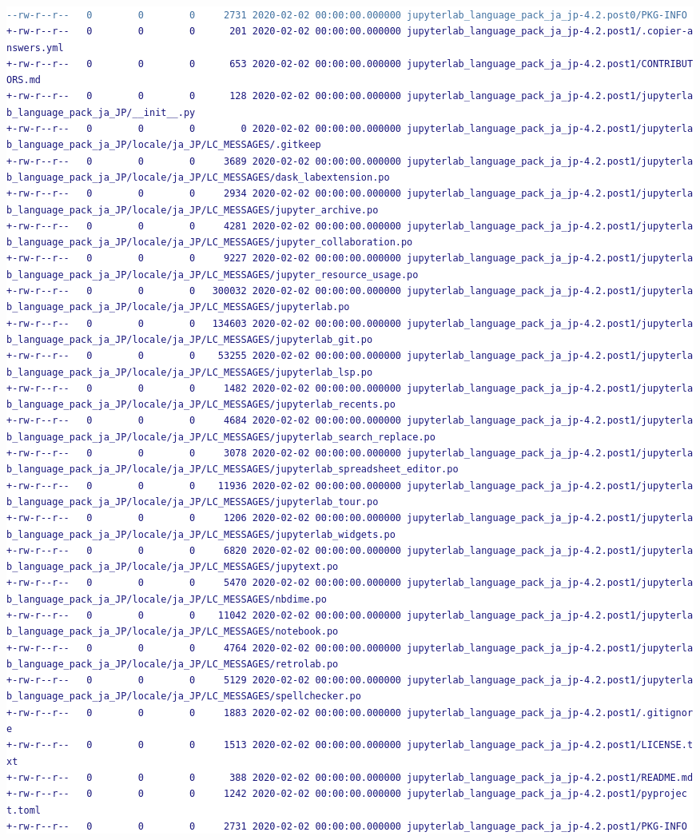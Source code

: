 ```diff
--rw-r--r--   0        0        0     2731 2020-02-02 00:00:00.000000 jupyterlab_language_pack_ja_jp-4.2.post0/PKG-INFO
+-rw-r--r--   0        0        0      201 2020-02-02 00:00:00.000000 jupyterlab_language_pack_ja_jp-4.2.post1/.copier-answers.yml
+-rw-r--r--   0        0        0      653 2020-02-02 00:00:00.000000 jupyterlab_language_pack_ja_jp-4.2.post1/CONTRIBUTORS.md
+-rw-r--r--   0        0        0      128 2020-02-02 00:00:00.000000 jupyterlab_language_pack_ja_jp-4.2.post1/jupyterlab_language_pack_ja_JP/__init__.py
+-rw-r--r--   0        0        0        0 2020-02-02 00:00:00.000000 jupyterlab_language_pack_ja_jp-4.2.post1/jupyterlab_language_pack_ja_JP/locale/ja_JP/LC_MESSAGES/.gitkeep
+-rw-r--r--   0        0        0     3689 2020-02-02 00:00:00.000000 jupyterlab_language_pack_ja_jp-4.2.post1/jupyterlab_language_pack_ja_JP/locale/ja_JP/LC_MESSAGES/dask_labextension.po
+-rw-r--r--   0        0        0     2934 2020-02-02 00:00:00.000000 jupyterlab_language_pack_ja_jp-4.2.post1/jupyterlab_language_pack_ja_JP/locale/ja_JP/LC_MESSAGES/jupyter_archive.po
+-rw-r--r--   0        0        0     4281 2020-02-02 00:00:00.000000 jupyterlab_language_pack_ja_jp-4.2.post1/jupyterlab_language_pack_ja_JP/locale/ja_JP/LC_MESSAGES/jupyter_collaboration.po
+-rw-r--r--   0        0        0     9227 2020-02-02 00:00:00.000000 jupyterlab_language_pack_ja_jp-4.2.post1/jupyterlab_language_pack_ja_JP/locale/ja_JP/LC_MESSAGES/jupyter_resource_usage.po
+-rw-r--r--   0        0        0   300032 2020-02-02 00:00:00.000000 jupyterlab_language_pack_ja_jp-4.2.post1/jupyterlab_language_pack_ja_JP/locale/ja_JP/LC_MESSAGES/jupyterlab.po
+-rw-r--r--   0        0        0   134603 2020-02-02 00:00:00.000000 jupyterlab_language_pack_ja_jp-4.2.post1/jupyterlab_language_pack_ja_JP/locale/ja_JP/LC_MESSAGES/jupyterlab_git.po
+-rw-r--r--   0        0        0    53255 2020-02-02 00:00:00.000000 jupyterlab_language_pack_ja_jp-4.2.post1/jupyterlab_language_pack_ja_JP/locale/ja_JP/LC_MESSAGES/jupyterlab_lsp.po
+-rw-r--r--   0        0        0     1482 2020-02-02 00:00:00.000000 jupyterlab_language_pack_ja_jp-4.2.post1/jupyterlab_language_pack_ja_JP/locale/ja_JP/LC_MESSAGES/jupyterlab_recents.po
+-rw-r--r--   0        0        0     4684 2020-02-02 00:00:00.000000 jupyterlab_language_pack_ja_jp-4.2.post1/jupyterlab_language_pack_ja_JP/locale/ja_JP/LC_MESSAGES/jupyterlab_search_replace.po
+-rw-r--r--   0        0        0     3078 2020-02-02 00:00:00.000000 jupyterlab_language_pack_ja_jp-4.2.post1/jupyterlab_language_pack_ja_JP/locale/ja_JP/LC_MESSAGES/jupyterlab_spreadsheet_editor.po
+-rw-r--r--   0        0        0    11936 2020-02-02 00:00:00.000000 jupyterlab_language_pack_ja_jp-4.2.post1/jupyterlab_language_pack_ja_JP/locale/ja_JP/LC_MESSAGES/jupyterlab_tour.po
+-rw-r--r--   0        0        0     1206 2020-02-02 00:00:00.000000 jupyterlab_language_pack_ja_jp-4.2.post1/jupyterlab_language_pack_ja_JP/locale/ja_JP/LC_MESSAGES/jupyterlab_widgets.po
+-rw-r--r--   0        0        0     6820 2020-02-02 00:00:00.000000 jupyterlab_language_pack_ja_jp-4.2.post1/jupyterlab_language_pack_ja_JP/locale/ja_JP/LC_MESSAGES/jupytext.po
+-rw-r--r--   0        0        0     5470 2020-02-02 00:00:00.000000 jupyterlab_language_pack_ja_jp-4.2.post1/jupyterlab_language_pack_ja_JP/locale/ja_JP/LC_MESSAGES/nbdime.po
+-rw-r--r--   0        0        0    11042 2020-02-02 00:00:00.000000 jupyterlab_language_pack_ja_jp-4.2.post1/jupyterlab_language_pack_ja_JP/locale/ja_JP/LC_MESSAGES/notebook.po
+-rw-r--r--   0        0        0     4764 2020-02-02 00:00:00.000000 jupyterlab_language_pack_ja_jp-4.2.post1/jupyterlab_language_pack_ja_JP/locale/ja_JP/LC_MESSAGES/retrolab.po
+-rw-r--r--   0        0        0     5129 2020-02-02 00:00:00.000000 jupyterlab_language_pack_ja_jp-4.2.post1/jupyterlab_language_pack_ja_JP/locale/ja_JP/LC_MESSAGES/spellchecker.po
+-rw-r--r--   0        0        0     1883 2020-02-02 00:00:00.000000 jupyterlab_language_pack_ja_jp-4.2.post1/.gitignore
+-rw-r--r--   0        0        0     1513 2020-02-02 00:00:00.000000 jupyterlab_language_pack_ja_jp-4.2.post1/LICENSE.txt
+-rw-r--r--   0        0        0      388 2020-02-02 00:00:00.000000 jupyterlab_language_pack_ja_jp-4.2.post1/README.md
+-rw-r--r--   0        0        0     1242 2020-02-02 00:00:00.000000 jupyterlab_language_pack_ja_jp-4.2.post1/pyproject.toml
+-rw-r--r--   0        0        0     2731 2020-02-02 00:00:00.000000 jupyterlab_language_pack_ja_jp-4.2.post1/PKG-INFO
```

